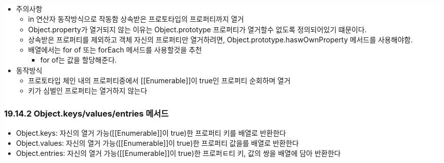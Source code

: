 - 주의사항
  - in 연산자 동작방식으로 작동함 상속받은 프로토타입의 프로퍼티까지 열거
  - Object.property가 열거되지 않는 이유는 Object.prototype 프로퍼티가 열거할수 없도록 정의되어있기 떄문이다.
  - 상속받은 프로퍼티를 제외하고 객체 자신의 프로퍼티만 열거하려면, Object.prototype.haswOwnProperty 메서드를 사용해야함.
  - 배열에서는 for of 또는 forEach 메서드를 사용할것을 추천
    - for of는 값을 할당해준다.
- 동작방식
  - 프로토타입 체인 내의 프로퍼티중에서 [[Enumerable]]이 true인 프로퍼티 순회하며 열거
  - 키가 심벌인 프로퍼티는 열거하지 않는다

### 19.14.2 Object.keys/values/entries 메서드

- Object.keys: 자신의 열거 가능([[Enumerable]]이 true)한 프로퍼티 키를 배열로 반환한다
- Object.values: 자신의 열거 가능([[Enumerable]]이 true)한 프로퍼티 값을를 배열로 반환한다
- Object.entries: 자신의 열거 가능([[Enumerable]]이 true)한 프로퍼ㅌ티 키, 값의 쌍을 배열에 담아 반환한다
